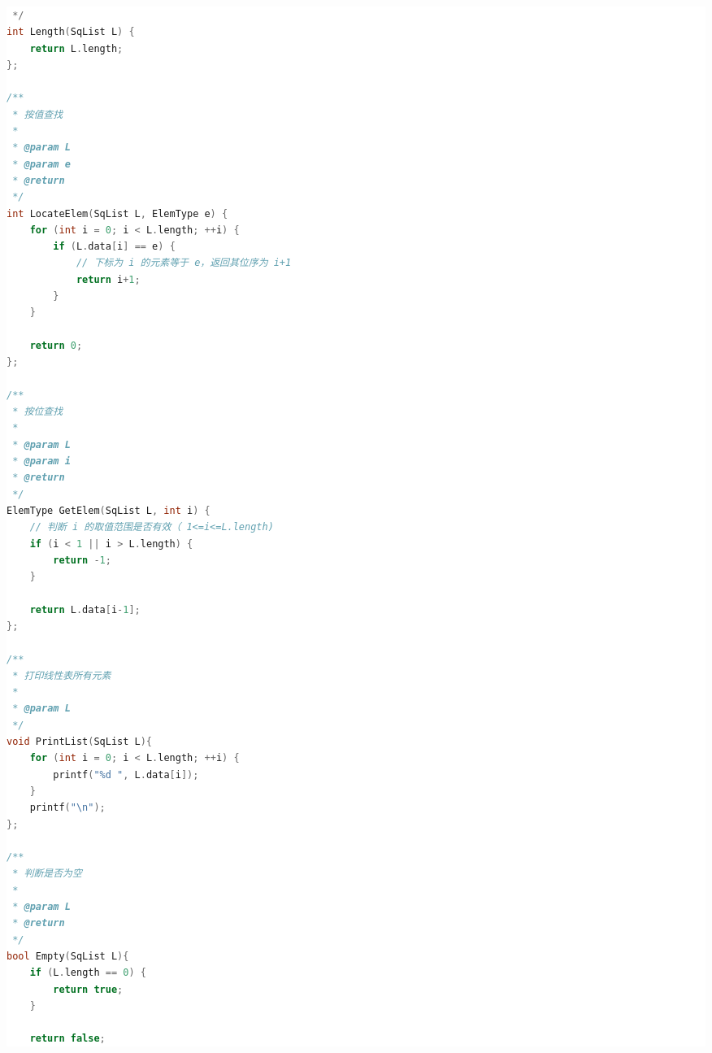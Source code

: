 ```cpp
 */
int Length(SqList L) {
    return L.length;
};

/**
 * 按值查找
 *
 * @param L
 * @param e
 * @return
 */
int LocateElem(SqList L, ElemType e) {
    for (int i = 0; i < L.length; ++i) {
        if (L.data[i] == e) {
            // 下标为 i 的元素等于 e，返回其位序为 i+1
            return i+1;
        }
    }

    return 0;
};

/**
 * 按位查找
 *
 * @param L
 * @param i
 * @return
 */
ElemType GetElem(SqList L, int i) {
    // 判断 i 的取值范围是否有效（ 1<=i<=L.length)
    if (i < 1 || i > L.length) {
        return -1;
    }

    return L.data[i-1];
};

/**
 * 打印线性表所有元素
 *
 * @param L
 */
void PrintList(SqList L){
    for (int i = 0; i < L.length; ++i) {
        printf("%d ", L.data[i]);
    }
    printf("\n");
};

/**
 * 判断是否为空
 *
 * @param L
 * @return
 */
bool Empty(SqList L){
    if (L.length == 0) {
        return true;
    }

    return false;
```